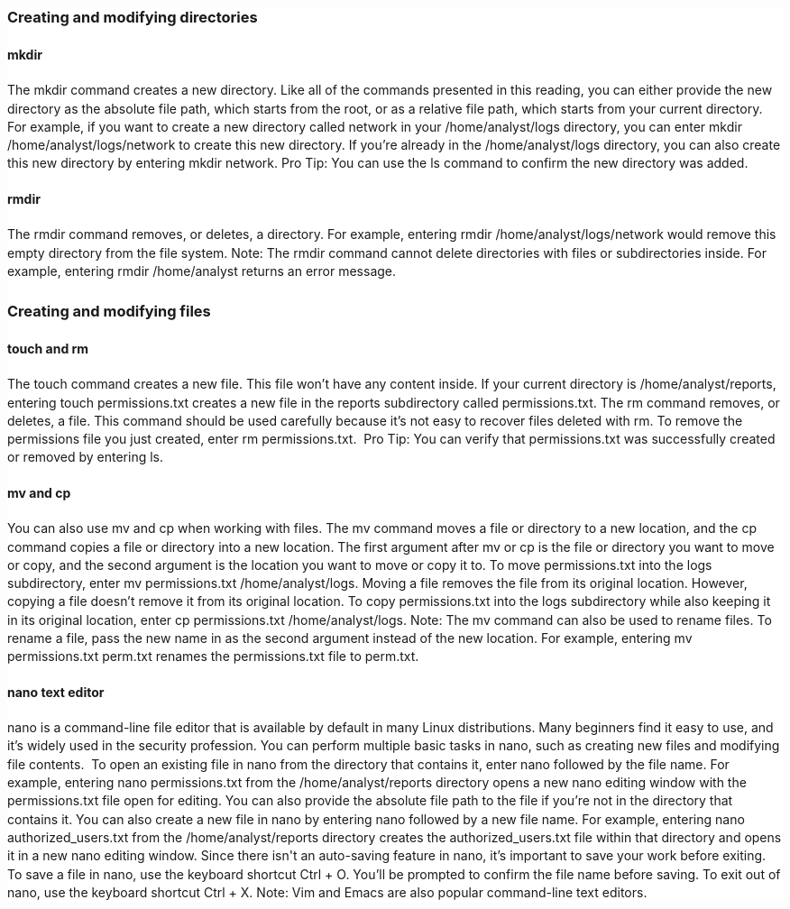 ### Creating and modifying directories

#### mkdir

The mkdir command creates a new directory. Like all of the commands presented in this reading, you can either provide the new directory as the absolute file path, which starts from the root, or as a relative file path, which starts from your current directory.
For example, if you want to create a new directory called network in your /home/analyst/logs directory, you can enter mkdir /home/analyst/logs/network to create this new directory. If you’re already in the /home/analyst/logs directory, you can also create this new directory by entering mkdir network.
Pro Tip: You can use the ls command to confirm the new directory was added.

#### rmdir

The rmdir command removes, or deletes, a directory. For example, entering rmdir /home/analyst/logs/network would remove this empty directory from the file system.
Note: The rmdir command cannot delete directories with files or subdirectories inside. For example, entering rmdir /home/analyst returns an error message. 

### Creating and modifying files

#### touch and rm

The touch command creates a new file. This file won’t have any content inside. If your current directory is /home/analyst/reports, entering touch permissions.txt creates a new file in the reports subdirectory called permissions.txt.
The rm command removes, or deletes, a file. This command should be used carefully because it’s not easy to recover files deleted with rm. To remove the permissions file you just created, enter rm permissions.txt. 
Pro Tip: You can verify that permissions.txt was successfully created or removed by entering ls.

#### mv and cp

You can also use mv and cp when working with files. The mv command moves a file or directory to a new location, and the cp command copies a file or directory into a new location. The first argument after mv or cp is the file or directory you want to move or copy, and the second argument is the location you want to move or copy it to.
To move permissions.txt into the logs subdirectory, enter mv permissions.txt /home/analyst/logs. Moving a file removes the file from its original location. However, copying a file doesn’t remove it from its original location. To copy permissions.txt into the logs subdirectory while also keeping it in its original location, enter cp permissions.txt /home/analyst/logs.
Note: The mv command can also be used to rename files. To rename a file, pass the new name in as the second argument instead of the new location. For example, entering mv permissions.txt perm.txt renames the permissions.txt file to perm.txt.

#### nano text editor

nano is a command-line file editor that is available by default in many Linux distributions. Many beginners find it easy to use, and it’s widely used in the security profession. You can perform multiple basic tasks in nano, such as creating new files and modifying file contents. 
To open an existing file in nano from the directory that contains it, enter nano followed by the file name. For example, entering nano permissions.txt from the /home/analyst/reports directory opens a new nano editing window with the permissions.txt file open for editing. You can also provide the absolute file path to the file if you’re not in the directory that contains it.
You can also create a new file in nano by entering nano followed by a new file name. For example, entering nano authorized_users.txt from the /home/analyst/reports directory creates the authorized_users.txt file within that directory and opens it in a new nano editing window.
Since there isn't an auto-saving feature in nano, it’s important to save your work before exiting. To save a file in nano, use the keyboard shortcut Ctrl + O. You’ll be prompted to confirm the file name before saving. To exit out of nano, use the keyboard shortcut Ctrl + X.
Note: Vim and Emacs are also popular command-line text editors.
